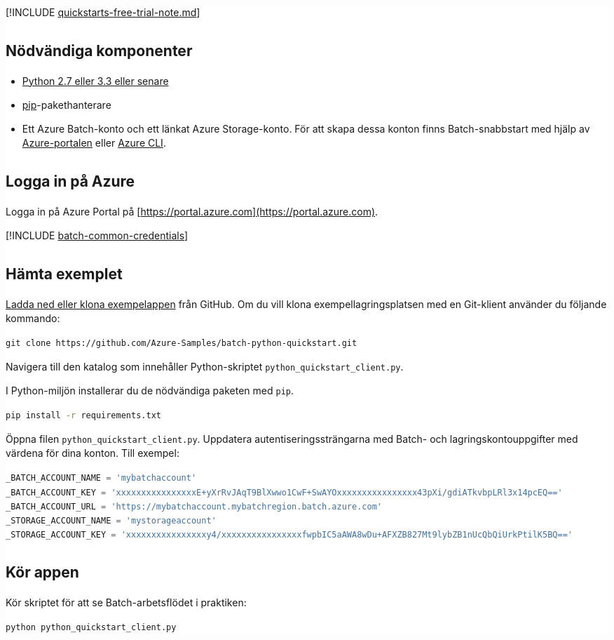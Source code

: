 [!INCLUDE [quickstarts-free-trial-note.md](../../includes/quickstarts-free-trial-note.md)]

## <a name="prerequisites"></a>Nödvändiga komponenter

* [Python 2.7 eller 3.3 eller senare](https://www.python.org/downloads/)

* [pip](https://pip.pypa.io/en/stable/installing/)-pakethanterare

* Ett Azure Batch-konto och ett länkat Azure Storage-konto. För att skapa dessa konton finns Batch-snabbstart med hjälp av [Azure-portalen](quick-create-portal.md) eller [Azure CLI](quick-create-cli.md). 

## <a name="sign-in-to-azure"></a>Logga in på Azure

Logga in på Azure Portal på [https://portal.azure.com](https://portal.azure.com).

[!INCLUDE [batch-common-credentials](../../includes/batch-common-credentials.md)]

## <a name="download-the-sample"></a>Hämta exemplet

[Ladda ned eller klona exempelappen](https://github.com/Azure-Samples/batch-python-quickstart) från GitHub. Om du vill klona exempellagringsplatsen med en Git-klient använder du följande kommando:

```
git clone https://github.com/Azure-Samples/batch-python-quickstart.git
```

Navigera till den katalog som innehåller Python-skriptet `python_quickstart_client.py`.

I Python-miljön installerar du de nödvändiga paketen med `pip`.

```bash
pip install -r requirements.txt
```

Öppna filen `python_quickstart_client.py`. Uppdatera autentiseringssträngarna med Batch- och lagringskontouppgifter med värdena för dina konton. Till exempel:


```Python
_BATCH_ACCOUNT_NAME = 'mybatchaccount'
_BATCH_ACCOUNT_KEY = 'xxxxxxxxxxxxxxxxE+yXrRvJAqT9BlXwwo1CwF+SwAYOxxxxxxxxxxxxxxxx43pXi/gdiATkvbpLRl3x14pcEQ=='
_BATCH_ACCOUNT_URL = 'https://mybatchaccount.mybatchregion.batch.azure.com'
_STORAGE_ACCOUNT_NAME = 'mystorageaccount'
_STORAGE_ACCOUNT_KEY = 'xxxxxxxxxxxxxxxxy4/xxxxxxxxxxxxxxxxfwpbIC5aAWA8wDu+AFXZB827Mt9lybZB1nUcQbQiUrkPtilK5BQ=='
```

## <a name="run-the-app"></a>Kör appen

Kör skriptet för att se Batch-arbetsflödet i praktiken:

```
python python_quickstart_client.py
```
